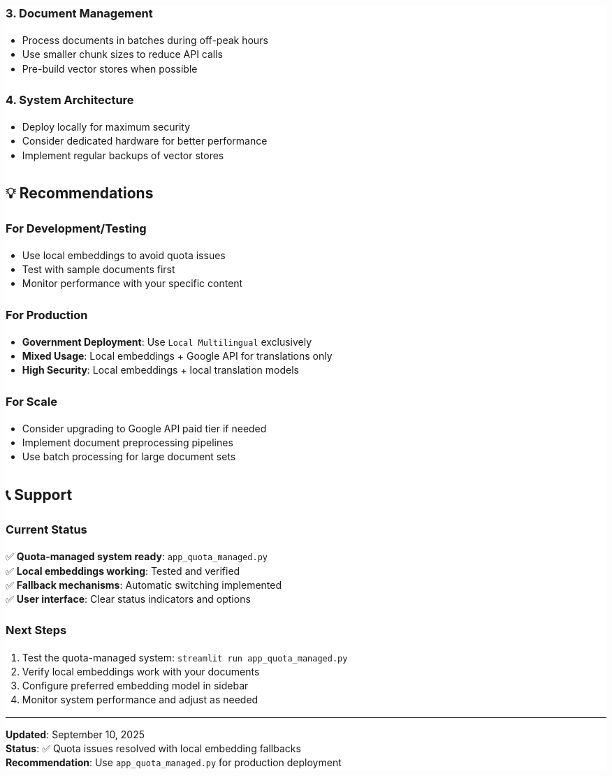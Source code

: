 ### 3. **Document Management**
- Process documents in batches during off-peak hours
- Use smaller chunk sizes to reduce API calls
- Pre-build vector stores when possible

### 4. **System Architecture**
- Deploy locally for maximum security
- Consider dedicated hardware for better performance
- Implement regular backups of vector stores

## 💡 Recommendations

### For Development/Testing
- Use local embeddings to avoid quota issues
- Test with sample documents first
- Monitor performance with your specific content

### For Production
- **Government Deployment**: Use `Local Multilingual` exclusively
- **Mixed Usage**: Local embeddings + Google API for translations only
- **High Security**: Local embeddings + local translation models

### For Scale
- Consider upgrading to Google API paid tier if needed
- Implement document preprocessing pipelines
- Use batch processing for large document sets

## 📞 Support

### Current Status
✅ **Quota-managed system ready**: `app_quota_managed.py`  
✅ **Local embeddings working**: Tested and verified  
✅ **Fallback mechanisms**: Automatic switching implemented  
✅ **User interface**: Clear status indicators and options  

### Next Steps
1. Test the quota-managed system: `streamlit run app_quota_managed.py`
2. Verify local embeddings work with your documents
3. Configure preferred embedding model in sidebar
4. Monitor system performance and adjust as needed

---

**Updated**: September 10, 2025  
**Status**: ✅ Quota issues resolved with local embedding fallbacks  
**Recommendation**: Use `app_quota_managed.py` for production deployment
